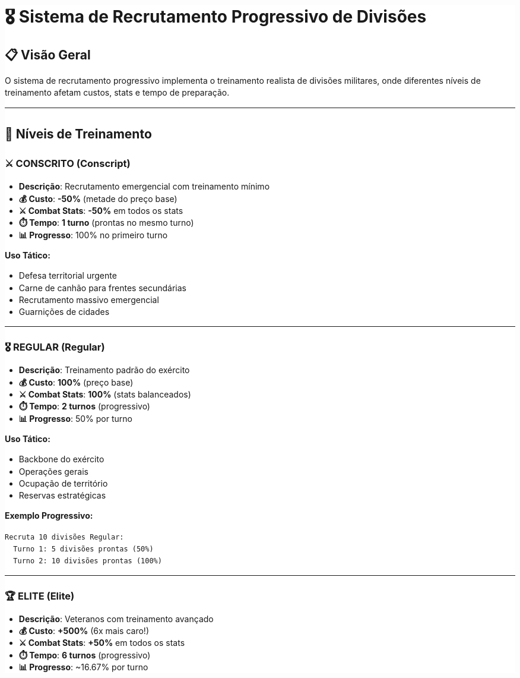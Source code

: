 # 🎖️ Sistema de Recrutamento Progressivo de Divisões

## 📋 Visão Geral

O sistema de recrutamento progressivo implementa o treinamento realista de divisões militares, onde diferentes níveis de treinamento afetam custos, stats e tempo de preparação.

---

## 🎯 Níveis de Treinamento

### ⚔️ **CONSCRITO** (Conscript)
- **Descrição**: Recrutamento emergencial com treinamento mínimo
- **💰 Custo**: **-50%** (metade do preço base)
- **⚔️ Combat Stats**: **-50%** em todos os stats
- **⏱️ Tempo**: **1 turno** (prontas no mesmo turno)
- **📊 Progresso**: 100% no primeiro turno

**Uso Tático:**
- Defesa territorial urgente
- Carne de canhão para frentes secundárias
- Recrutamento massivo emergencial
- Guarnições de cidades

---

### 🎖️ **REGULAR** (Regular)
- **Descrição**: Treinamento padrão do exército
- **💰 Custo**: **100%** (preço base)
- **⚔️ Combat Stats**: **100%** (stats balanceados)
- **⏱️ Tempo**: **2 turnos** (progressivo)
- **📊 Progresso**: 50% por turno

**Uso Tático:**
- Backbone do exército
- Operações gerais
- Ocupação de território
- Reservas estratégicas

**Exemplo Progressivo:**
```
Recruta 10 divisões Regular:
  Turno 1: 5 divisões prontas (50%)
  Turno 2: 10 divisões prontas (100%)
```

---

### 🏆 **ELITE** (Elite)
- **Descrição**: Veteranos com treinamento avançado
- **💰 Custo**: **+500%** (6x mais caro!)
- **⚔️ Combat Stats**: **+50%** em todos os stats
- **⏱️ Tempo**: **6 turnos** (progressivo)
- **📊 Progresso**: ~16.67% por turno
